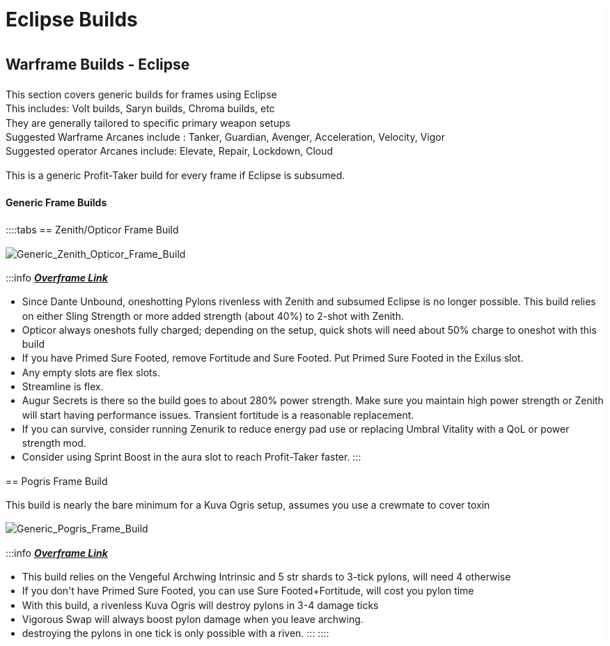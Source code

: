 # Eclipse Builds

## **Warframe Builds - Eclipse**

This section covers generic builds for frames using Eclipse  
This includes: Volt builds, Saryn builds, Chroma builds, etc  
They are generally tailored to specific primary weapon setups  
Suggested Warframe Arcanes include : Tanker, Guardian, Avenger, Acceleration, Velocity, Vigor   
Suggested operator Arcanes include: Elevate, Repair, Lockdown, Cloud  

This is a generic Profit-Taker build for every frame if Eclipse is subsumed.

#### Generic Frame Builds

::::tabs
== Zenith/Opticor Frame Build

<div style="width: 100%; text-align: left;">
    <img src="https://cdn.profit-taker.com/Generic_Zenith_Opticor_Frame_Build.png" alt="Generic_Zenith_Opticor_Frame_Build" style="width: 100%; height: auto;">
</div>

:::info [*__Overframe Link__*](https://overframe.gg/build/601655/)

- Since Dante Unbound, oneshotting Pylons rivenless with Zenith and subsumed Eclipse is no longer possible. This build relies on either Sling Strength or more added strength (about 40%) to 2-shot with Zenith.
- Opticor always oneshots fully charged; depending on the setup, quick shots will need about 50% charge to oneshot with this build
- If you have Primed Sure Footed, remove Fortitude and Sure Footed. Put Primed Sure Footed in the Exilus slot.
- Any empty slots are flex slots.
- Streamline is flex.
- Augur Secrets is there so the build goes to about 280% power strength. Make sure you maintain high power strength or Zenith will start having performance issues. Transient fortitude is a reasonable replacement.
- If you can survive, consider running Zenurik to reduce energy pad use or replacing Umbral Vitality with a QoL or power strength mod.
- Consider using Sprint Boost in the aura slot to reach Profit-Taker faster.
:::

== Pogris Frame Build

This build is nearly the bare minimum for a Kuva Ogris setup, assumes you use a crewmate to cover toxin

<div style="width: 100%; text-align: left;">
    <img src="https://cdn.profit-taker.com/Generic_Pogris_Frame_Build.png" alt="Generic_Pogris_Frame_Build" style="width: 100%; height: auto;">
</div>

:::info [*__Overframe Link__*](https://overframe.gg/build/663626/)

- This build relies on the Vengeful Archwing Intrinsic and 5 str shards to 3-tick pylons, will need 4 otherwise
- If you don't have Primed Sure Footed, you can use Sure Footed+Fortitude, will cost you pylon time
- With this build, a rivenless Kuva Ogris will destroy pylons in 3-4 damage ticks
- Vigorous Swap will always boost pylon damage when you leave archwing.
- destroying the pylons in one tick is only possible with a riven.
:::
::::
